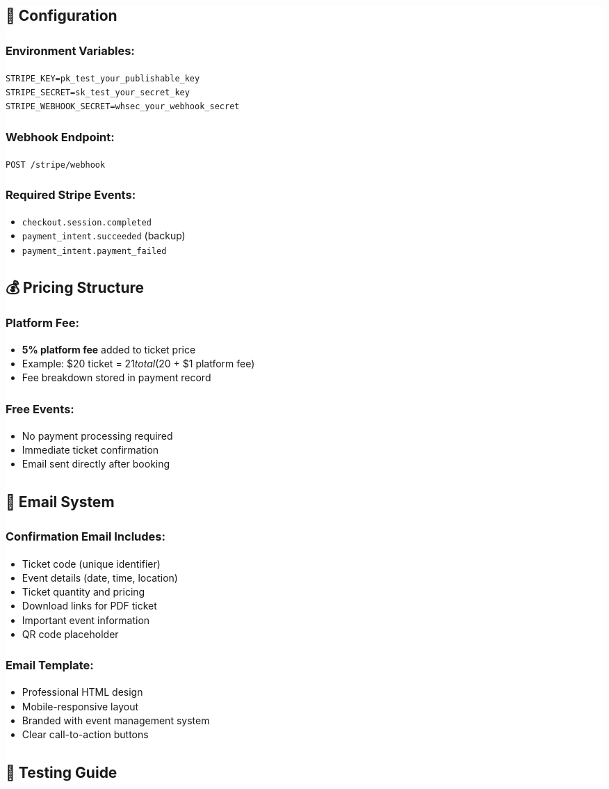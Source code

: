 ## 🔑 **Configuration**

### **Environment Variables:**
```env
STRIPE_KEY=pk_test_your_publishable_key
STRIPE_SECRET=sk_test_your_secret_key
STRIPE_WEBHOOK_SECRET=whsec_your_webhook_secret
```

### **Webhook Endpoint:**
```
POST /stripe/webhook
```

### **Required Stripe Events:**
- `checkout.session.completed`
- `payment_intent.succeeded` (backup)
- `payment_intent.payment_failed`

## 💰 **Pricing Structure**

### **Platform Fee:**
- **5% platform fee** added to ticket price
- Example: $20 ticket = $21 total ($20 + $1 platform fee)
- Fee breakdown stored in payment record

### **Free Events:**
- No payment processing required
- Immediate ticket confirmation
- Email sent directly after booking

## 📧 **Email System**

### **Confirmation Email Includes:**
- Ticket code (unique identifier)
- Event details (date, time, location)
- Ticket quantity and pricing
- Download links for PDF ticket
- Important event information
- QR code placeholder

### **Email Template:**
- Professional HTML design
- Mobile-responsive layout
- Branded with event management system
- Clear call-to-action buttons

## 🧪 **Testing Guide**

